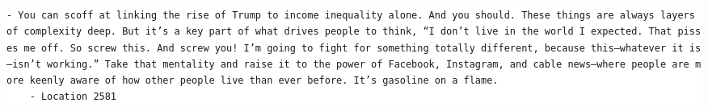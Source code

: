 	- You can scoff at linking the rise of Trump to income inequality alone. And you should. These things are always layers of complexity deep. But it’s a key part of what drives people to think, “I don’t live in the world I expected. That pisses me off. So screw this. And screw you! I’m going to fight for something totally different, because this—whatever it is—isn’t working.” Take that mentality and raise it to the power of Facebook, Instagram, and cable news—where people are more keenly aware of how other people live than ever before. It’s gasoline on a flame.
		- Location 2581